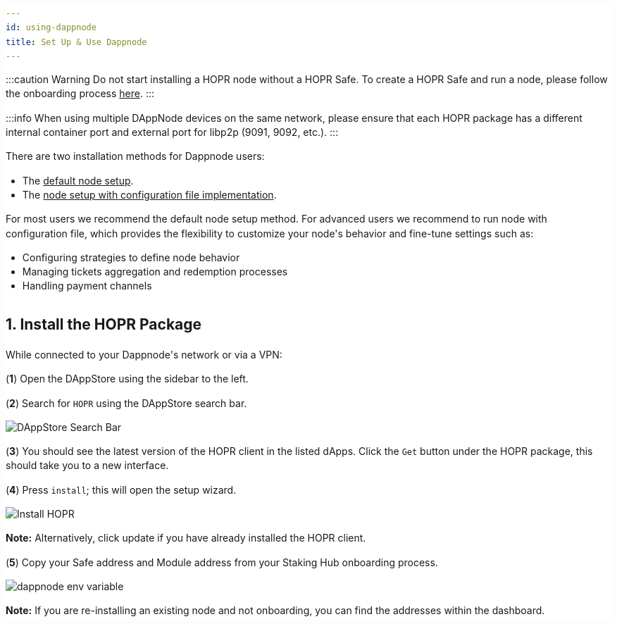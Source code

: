 ```yaml
---
id: using-dappnode
title: Set Up & Use Dappnode
---
```


:::caution Warning
Do not start installing a HOPR node without a HOPR Safe. To create a HOPR Safe and run a node, please follow the onboarding process [here](https://hub.hoprnet.org/). 
:::

:::info
When using multiple DAppNode devices on the same network, please ensure that each HOPR package has a different internal container port and external port for libp2p (9091, 9092, etc.).
:::

There are two installation methods for Dappnode users:

- The [default node setup](./using-dappnode.md#1-install-the-hopr-package).
- The [node setup with configuration file implementation](./using-dappnode.md#set-up-node-using-configuration-file).

For most users we recommend the default node setup method. For advanced users we recommend to run node with configuration file, which provides the flexibility to customize your node's behavior and fine-tune settings such as:
- Configuring strategies to define node behavior
- Managing tickets aggregation and redemption processes
- Handling payment channels

## 1. Install the HOPR Package

While connected to your Dappnode's network or via a VPN:

(**1**) Open the DAppStore using the sidebar to the left.

(**2**) Search for `HOPR` using the DAppStore search bar.

![DAppStore Search Bar](/img/node/Search-HOPR-Dappstore.png)

(**3**) You should see the latest version of the HOPR client in the listed dApps. Click the `Get` button under the HOPR package, this should take you to a new interface.

(**4**) Press `install`; this will open the setup wizard.

![Install HOPR](/img/node/install-HOPR-dappnode-new-package.png)

**Note:** Alternatively, click update if you have already installed the HOPR client.

(**5**) Copy your Safe address and Module address from your Staking Hub onboarding process.

![dappnode env variable](/img/node/dappnode-env-variables-3.png)

**Note:** If you are re-installing an existing node and not onboarding, you can find the addresses within the dashboard. 
